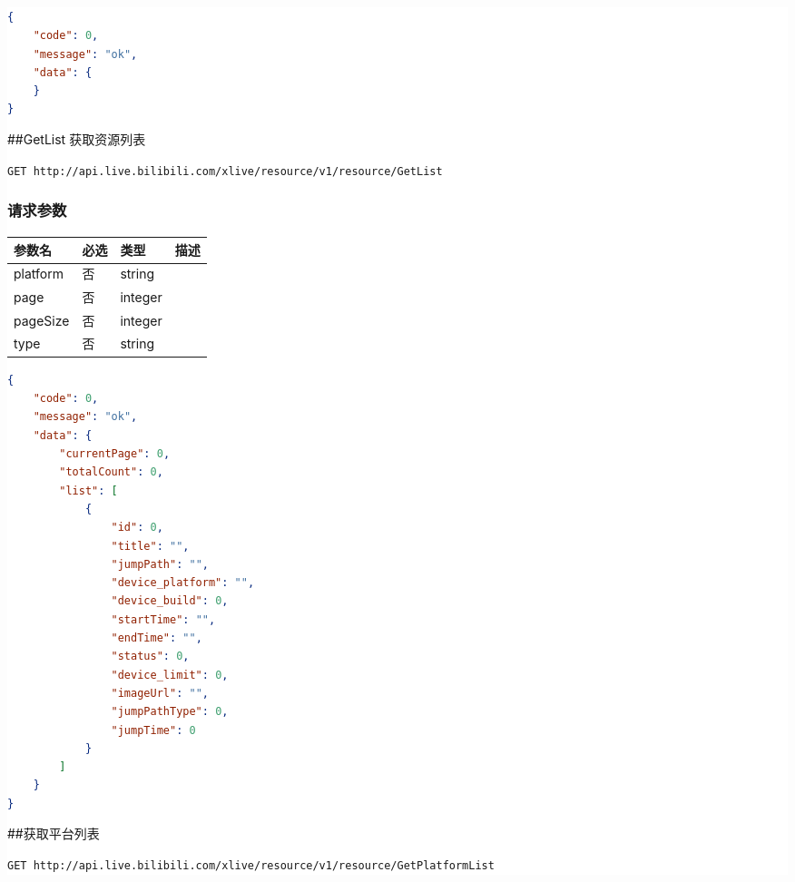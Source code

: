 ```json
{
    "code": 0,
    "message": "ok",
    "data": {
    }
}
```

##GetList 获取资源列表

`GET http://api.live.bilibili.com/xlive/resource/v1/resource/GetList`

### 请求参数

|参数名|必选|类型|描述|
|:---|:---|:---|:---|
|platform|否|string||
|page|否|integer||
|pageSize|否|integer||
|type|否|string||

```json
{
    "code": 0,
    "message": "ok",
    "data": {
        "currentPage": 0,
        "totalCount": 0,
        "list": [
            {
                "id": 0,
                "title": "",
                "jumpPath": "",
                "device_platform": "",
                "device_build": 0,
                "startTime": "",
                "endTime": "",
                "status": 0,
                "device_limit": 0,
                "imageUrl": "",
                "jumpPathType": 0,
                "jumpTime": 0
            }
        ]
    }
}
```

##获取平台列表

`GET http://api.live.bilibili.com/xlive/resource/v1/resource/GetPlatformList`
